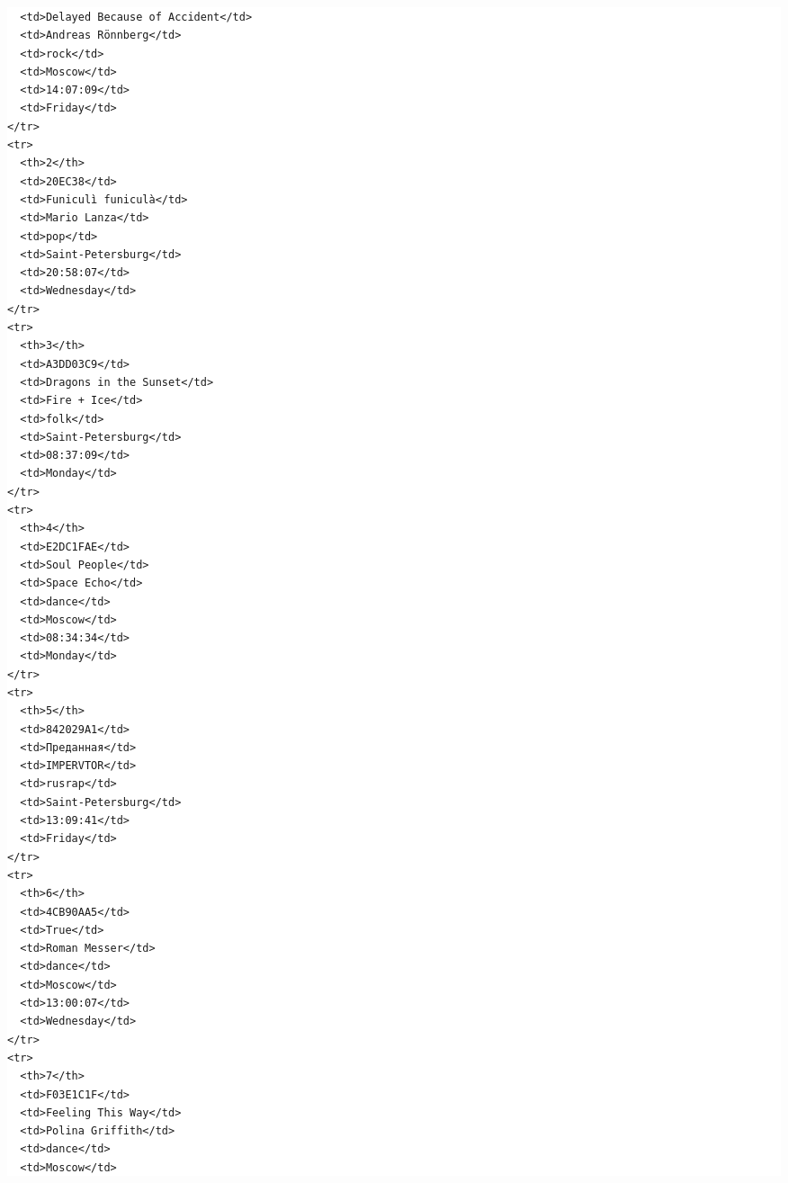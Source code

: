       <td>Delayed Because of Accident</td>
      <td>Andreas Rönnberg</td>
      <td>rock</td>
      <td>Moscow</td>
      <td>14:07:09</td>
      <td>Friday</td>
    </tr>
    <tr>
      <th>2</th>
      <td>20EC38</td>
      <td>Funiculì funiculà</td>
      <td>Mario Lanza</td>
      <td>pop</td>
      <td>Saint-Petersburg</td>
      <td>20:58:07</td>
      <td>Wednesday</td>
    </tr>
    <tr>
      <th>3</th>
      <td>A3DD03C9</td>
      <td>Dragons in the Sunset</td>
      <td>Fire + Ice</td>
      <td>folk</td>
      <td>Saint-Petersburg</td>
      <td>08:37:09</td>
      <td>Monday</td>
    </tr>
    <tr>
      <th>4</th>
      <td>E2DC1FAE</td>
      <td>Soul People</td>
      <td>Space Echo</td>
      <td>dance</td>
      <td>Moscow</td>
      <td>08:34:34</td>
      <td>Monday</td>
    </tr>
    <tr>
      <th>5</th>
      <td>842029A1</td>
      <td>Преданная</td>
      <td>IMPERVTOR</td>
      <td>rusrap</td>
      <td>Saint-Petersburg</td>
      <td>13:09:41</td>
      <td>Friday</td>
    </tr>
    <tr>
      <th>6</th>
      <td>4CB90AA5</td>
      <td>True</td>
      <td>Roman Messer</td>
      <td>dance</td>
      <td>Moscow</td>
      <td>13:00:07</td>
      <td>Wednesday</td>
    </tr>
    <tr>
      <th>7</th>
      <td>F03E1C1F</td>
      <td>Feeling This Way</td>
      <td>Polina Griffith</td>
      <td>dance</td>
      <td>Moscow</td>
